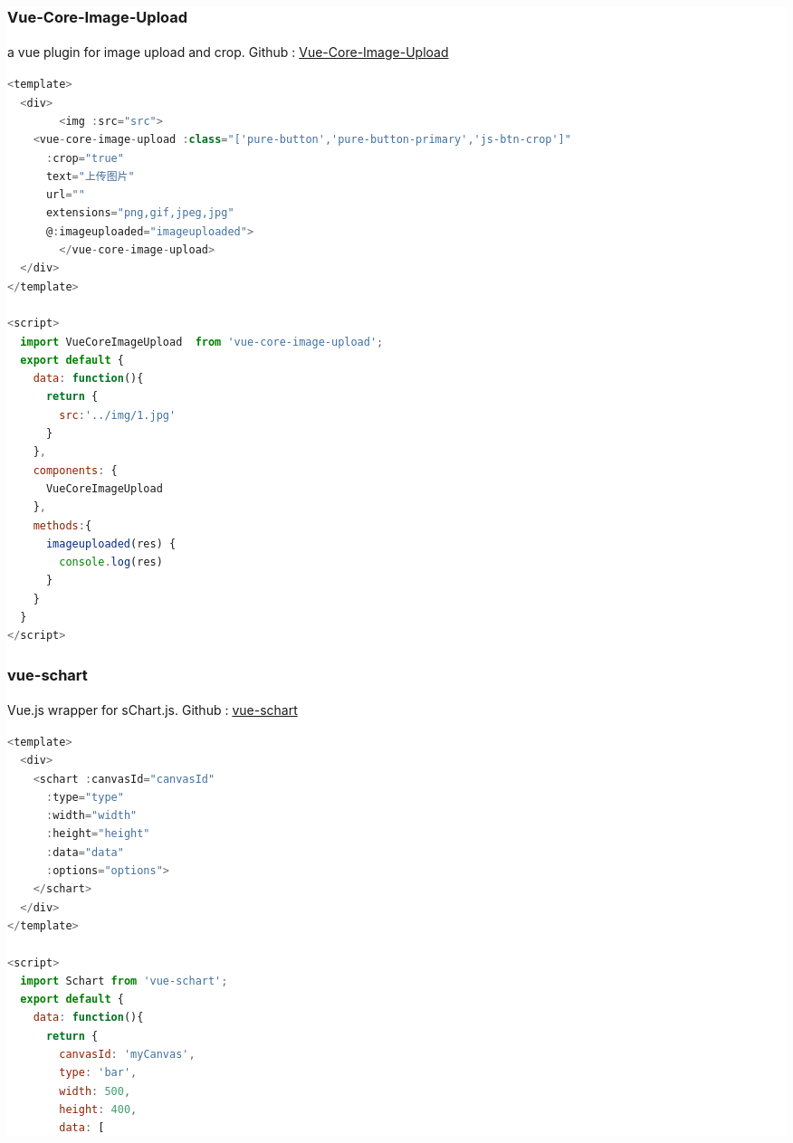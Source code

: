 ### Vue-Core-Image-Upload ###
a vue plugin for image upload and crop. Github : [Vue-Core-Image-Upload](https://github.com/Vanthink-UED/vue-core-image-upload)

```JavaScript
<template>
  <div>
		<img :src="src">									
    <vue-core-image-upload :class="['pure-button','pure-button-primary','js-btn-crop']"
      :crop="true"										
      text="上传图片"
      url=""											
      extensions="png,gif,jpeg,jpg"					
      @:imageuploaded="imageuploaded">					
		</vue-core-image-upload>
  </div>
</template>

<script>
  import VueCoreImageUpload  from 'vue-core-image-upload';	
  export default {
    data: function(){
      return {
        src:'../img/1.jpg'							
      }
    },
    components: {
      VueCoreImageUpload								
    },
    methods:{
      imageuploaded(res) {							
        console.log(res)
      }
    }
  }
</script>

```

### vue-schart ###
Vue.js wrapper for sChart.js. Github : [vue-schart](https://github.com/linxin/vue-schart)
```JavaScript
<template>
  <div>
    <schart :canvasId="canvasId"
      :type="type"
      :width="width"
      :height="height"
      :data="data"
      :options="options">
    </schart>
  </div>
</template>
	
<script>
  import Schart from 'vue-schart';
  export default {
    data: function(){
      return {
        canvasId: 'myCanvas',
        type: 'bar',
        width: 500,
        height: 400,
        data: [
```